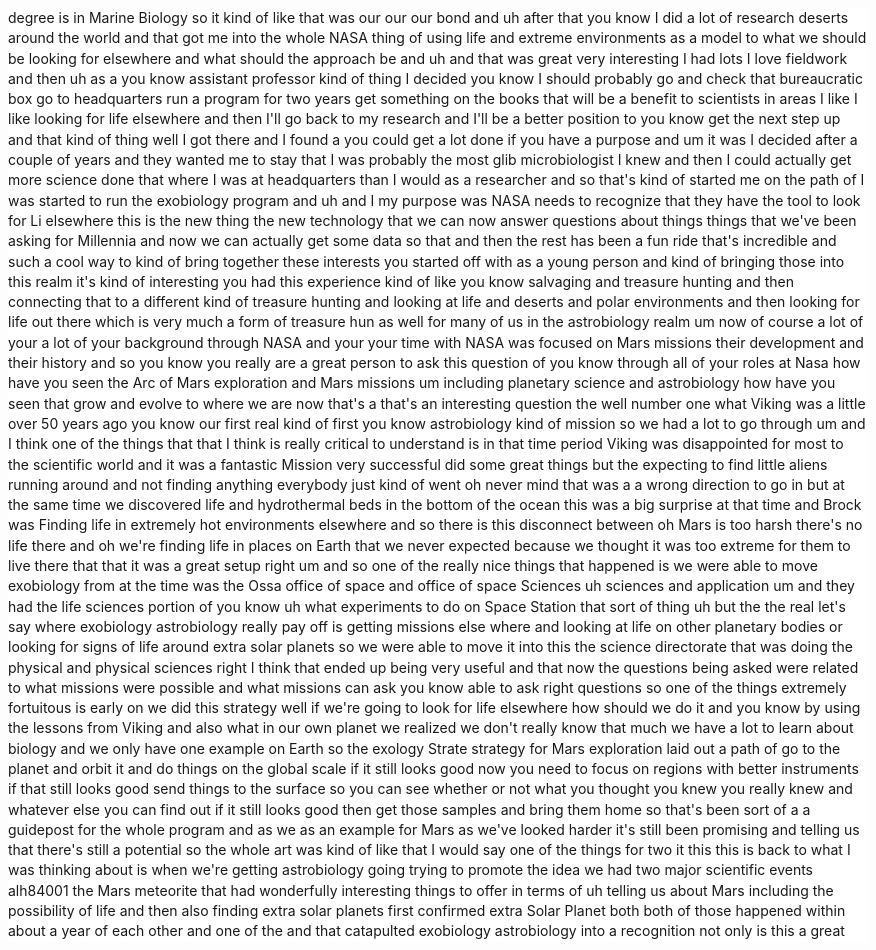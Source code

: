 degree is in Marine Biology so it kind of like that was our our our bond and uh after that you know I did a lot of research deserts around the world and that got me into the whole NASA thing of using life and extreme environments as a model to what we should be looking for elsewhere and what should the approach be and uh and that was great very interesting I had lots I love fieldwork and then uh as a you know assistant professor kind of thing I decided you know I should probably go and check that bureaucratic box go to headquarters run a program for two years get something on the books that will be a benefit to scientists in areas I like I like looking for life elsewhere and then I'll go back to my research and I'll be a better position to you know get the next step up and that kind of thing well I got there and I found a you could get a lot done if you have a purpose and um it was I decided after a couple of years and they wanted me to stay that I was probably the most glib microbiologist I knew and then I could actually get more science done that where I was at headquarters than I would as a researcher and so that's kind of started me on the path of I was started to run the exobiology program and uh and I my purpose was NASA needs to recognize that they have the tool to look for Li elsewhere this is the new thing the new technology that we can now answer questions about things things that we've been asking for Millennia and now we can actually get some data so that and then the rest has been a fun ride that's incredible and such a cool way to kind of bring together these interests you started off with as a young person and kind of bringing those into this realm it's kind of interesting you had this experience kind of like you know salvaging and treasure hunting and then connecting that to a different kind of treasure hunting and looking at life and deserts and polar environments and then looking for life out there which is very much a form of treasure hun as well for many of us in the astrobiology realm um now of course a lot of your a lot of your background through NASA and your your time with NASA was focused on Mars missions their development and their history and so you know you really are a great person to ask this question of you know through all of your roles at Nasa how have you seen the Arc of Mars exploration and Mars missions um including planetary science and astrobiology how have you seen that grow and evolve to where we are now that's a that's an interesting question the well number one what Viking was a little over 50 years ago you know our first real kind of first you know astrobiology kind of mission so we had a lot to go through um and I think one of the things that that I think is really critical to understand is in that time period Viking was disappointed for most to the scientific world and it was a fantastic Mission very successful did some great things but the expecting to find little aliens running around and not finding anything everybody just kind of went oh never mind that was a a wrong direction to go in but at the same time we discovered life and hydrothermal beds in the bottom of the ocean this was a big surprise at that time and Brock was Finding life in extremely hot environments elsewhere and so there is this disconnect between oh Mars is too harsh there's no life there and oh we're finding life in places on Earth that we never expected because we thought it was too extreme for them to live there that that it was a great setup right um and so one of the really nice things that happened is we were able to move exobiology from at the time was the Ossa office of space and office of space Sciences uh sciences and application um and they had the life sciences portion of you know uh what experiments to do on Space Station that sort of thing uh but the the real let's say where exobiology astrobiology really pay off is getting missions else where and looking at life on other planetary bodies or looking for signs of life around extra solar planets so we were able to move it into this the science directorate that was doing the physical and physical sciences right I think that ended up being very useful and that now the questions being asked were related to what missions were possible and what missions can ask you know able to ask right questions so one of the things extremely fortuitous is early on we did this strategy well if we're going to look for life elsewhere how should we do it and you know by using the lessons from Viking and also what in our own planet we realized we don't really know that much we have a lot to learn about biology and we only have one example on Earth so the exology Strate strategy for Mars exploration laid out a path of go to the planet and orbit it and do things on the global scale if it still looks good now you need to focus on regions with better instruments if that still looks good send things to the surface so you can see whether or not what you thought you knew you really knew and whatever else you can find out if it still looks good then get those samples and bring them home so that's been sort of a a guidepost for the whole program and as we as an example for Mars as we've looked harder it's still been promising and telling us that there's still a potential so the whole art was kind of like that I would say one of the things for two it this this is back to what I was thinking about is when we're getting astrobiology going trying to promote the idea we had two major scientific events alh84001 the Mars meteorite that had wonderfully interesting things to offer in terms of uh telling us about Mars including the possibility of life and then also finding extra solar planets first confirmed extra Solar Planet both both of those happened within about a year of each other and one of the and that catapulted exobiology astrobiology into a recognition not only is this a great
